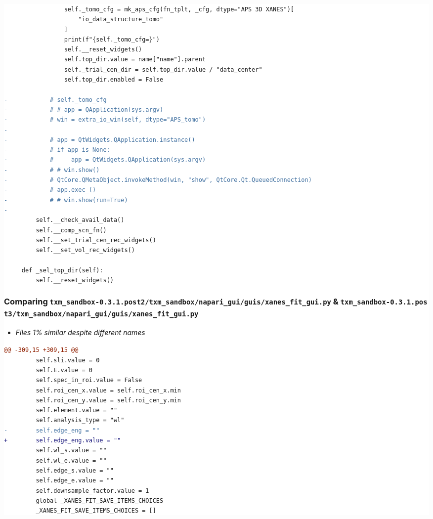 ```diff
                 self._tomo_cfg = mk_aps_cfg(fn_tplt, _cfg, dtype="APS 3D XANES")[
                     "io_data_structure_tomo"
                 ]
                 print(f"{self._tomo_cfg=}")
                 self.__reset_widgets()
                 self.top_dir.value = name["name"].parent
                 self._trial_cen_dir = self.top_dir.value / "data_center"
                 self.top_dir.enabled = False
 
-            # self._tomo_cfg
-            # # app = QApplication(sys.argv)
-            # win = extra_io_win(self, dtype="APS_tomo")
-
-            # app = QtWidgets.QApplication.instance()
-            # if app is None:
-            #     app = QtWidgets.QApplication(sys.argv)
-            # # win.show()
-            # QtCore.QMetaObject.invokeMethod(win, "show", QtCore.Qt.QueuedConnection)
-            # app.exec_()
-            # # win.show(run=True)
-
         self.__check_avail_data()
         self.__comp_scn_fn()
         self.__set_trial_cen_rec_widgets()
         self.__set_vol_rec_widgets()
 
     def _sel_top_dir(self):
         self.__reset_widgets()
```

### Comparing `txm_sandbox-0.3.1.post2/txm_sandbox/napari_gui/guis/xanes_fit_gui.py` & `txm_sandbox-0.3.1.post3/txm_sandbox/napari_gui/guis/xanes_fit_gui.py`

 * *Files 1% similar despite different names*

```diff
@@ -309,15 +309,15 @@
         self.sli.value = 0
         self.E.value = 0
         self.spec_in_roi.value = False
         self.roi_cen_x.value = self.roi_cen_x.min
         self.roi_cen_y.value = self.roi_cen_y.min
         self.element.value = ""
         self.analysis_type = "wl"
-        self.edge_eng = ""
+        self.edge_eng.value = ""
         self.wl_s.value = ""
         self.wl_e.value = ""
         self.edge_s.value = ""
         self.edge_e.value = ""
         self.downsample_factor.value = 1
         global _XANES_FIT_SAVE_ITEMS_CHOICES
         _XANES_FIT_SAVE_ITEMS_CHOICES = []
```
